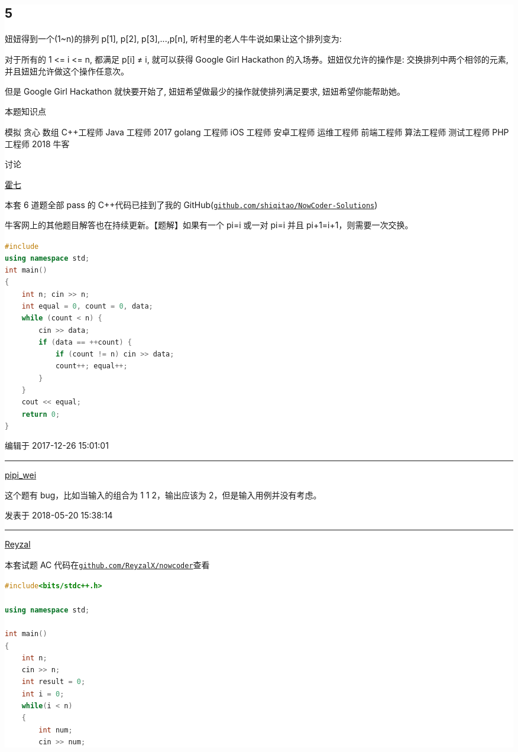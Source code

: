 ## 5

妞妞得到一个(1~n)的排列 p[1], p[2], p[3],...,p[n], 听村里的老人牛牛说如果让这个排列变为:

对于所有的 1 <= i <= n, 都满足 p[i] ≠ i, 就可以获得 Google Girl Hackathon 的入场券。妞妞仅允许的操作是: 交换排列中两个相邻的元素, 并且妞妞允许做这个操作任意次。

但是 Google Girl Hackathon 就快要开始了, 妞妞希望做最少的操作就使排列满足要求, 妞妞希望你能帮助她。

本题知识点

模拟 贪心 数组 C++工程师 Java 工程师 2017 golang 工程师 iOS 工程师 安卓工程师 运维工程师 前端工程师 算法工程师 测试工程师 PHP 工程师 2018 牛客

讨论

[霍七](https://www.nowcoder.com/profile/1903667)

本套 6 道题全部 pass 的 C++代码已挂到了我的 GitHub([`github.com/shiqitao/NowCoder-Solutions`](https://github.com/shiqitao/NowCoder-Solutions))

牛客网上的其他题目解答也在持续更新。【题解】如果有一个 pi=i 或一对 pi=i 并且 pi+1=i+1，则需要一次交换。

```cpp
#include 
using namespace std;
int main()
{
    int n; cin >> n;
    int equal = 0, count = 0, data;
    while (count < n) {
        cin >> data;
        if (data == ++count) {
            if (count != n) cin >> data;
            count++; equal++;
        }
    }
    cout << equal;
    return 0;
}
```

编辑于 2017-12-26 15:01:01

* * *

[pipi_wei](https://www.nowcoder.com/profile/3626446)

这个题有 bug，比如当输入的组合为 1 1 2，输出应该为 2，但是输入用例并没有考虑。

发表于 2018-05-20 15:38:14

* * *

[Reyzal](https://www.nowcoder.com/profile/9605341)

本套试题 AC 代码在[`github.com/ReyzalX/nowcoder`](https://github.com/ReyzalX/nowcoder)查看

```cpp
#include<bits/stdc++.h>

using namespace std;

int main()
{
    int n;
    cin >> n;
    int result = 0;
    int i = 0;
    while(i < n)
    {
        int num;
        cin >> num;
```